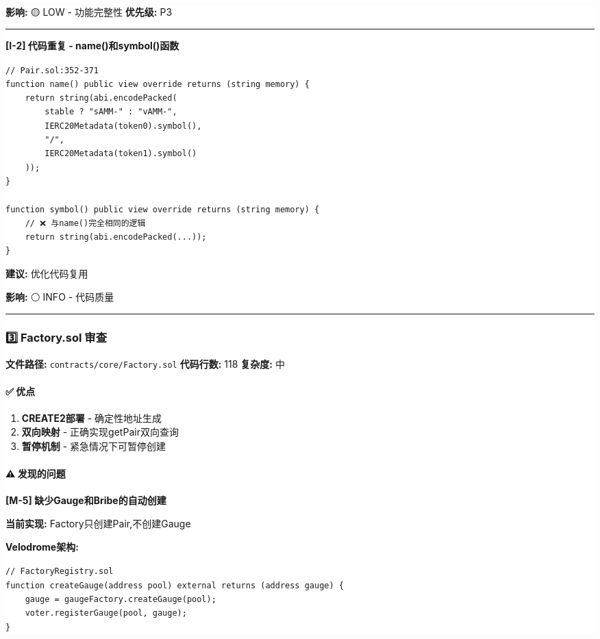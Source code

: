 **影响:** 🟡 LOW - 功能完整性
**优先级:** P3

---

**[I-2] 代码重复 - name()和symbol()函数**

```solidity
// Pair.sol:352-371
function name() public view override returns (string memory) {
    return string(abi.encodePacked(
        stable ? "sAMM-" : "vAMM-",
        IERC20Metadata(token0).symbol(),
        "/",
        IERC20Metadata(token1).symbol()
    ));
}

function symbol() public view override returns (string memory) {
    // ❌ 与name()完全相同的逻辑
    return string(abi.encodePacked(...));
}
```

**建议:** 优化代码复用

**影响:** ⚪ INFO - 代码质量

---

### 3️⃣ Factory.sol 审查

**文件路径:** `contracts/core/Factory.sol`
**代码行数:** 118
**复杂度:** 中

#### ✅ 优点

1. **CREATE2部署** - 确定性地址生成
2. **双向映射** - 正确实现getPair双向查询
3. **暂停机制** - 紧急情况下可暂停创建

#### ⚠️ 发现的问题

**[M-5] 缺少Gauge和Bribe的自动创建**

**当前实现:** Factory只创建Pair,不创建Gauge

**Velodrome架构:**
```solidity
// FactoryRegistry.sol
function createGauge(address pool) external returns (address gauge) {
    gauge = gaugeFactory.createGauge(pool);
    voter.registerGauge(pool, gauge);
}
```
